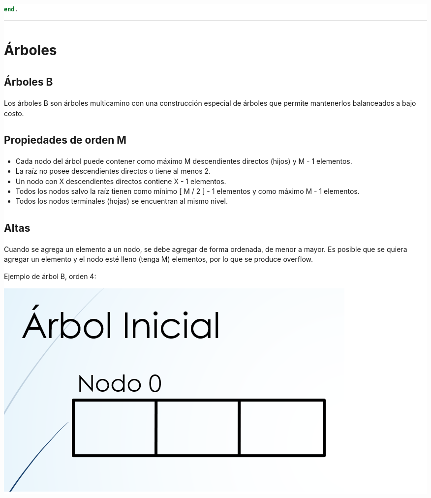 ```pascal
end.
```

---

# Árboles

## Árboles B

Los árboles B son árboles multicamino con una construcción especial de árboles que permite mantenerlos balanceados a bajo costo.

## Propiedades de orden M

- Cada nodo del árbol puede contener como máximo M descendientes directos (hijos) y M - 1 elementos.
- La raíz no posee descendientes directos o tiene al menos 2.
- Un nodo con X descendientes directos contiene X - 1 elementos.
- Todos los nodos salvo la raíz tienen como mínimo [ M / 2 ] - 1 elementos y como máximo M - 1 elementos.
- Todos los nodos terminales (hojas) se encuentran al mismo nivel.

## Altas

Cuando se agrega un elemento a un nodo, se debe agregar de forma ordenada, de menor a mayor. Es posible que se quiera agregar un elemento y el nodo esté lleno (tenga M) elementos, por lo que se produce overflow.

Ejemplo de árbol B, orden 4: 

![Screenshot 2023-06-04 131238.png](Resumen%20Parcial%20Pra%CC%81ctico%20d1e54f8a16f14f1eb31712a554101214/Screenshot_2023-06-04_131238.png)
